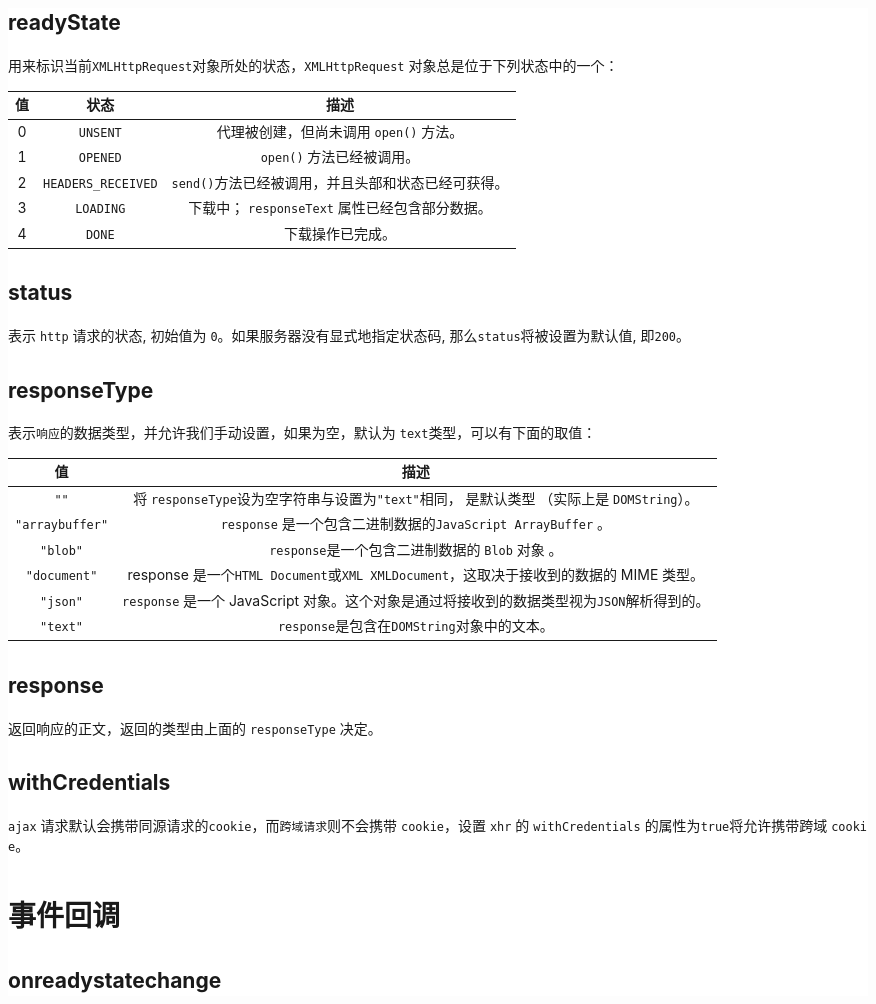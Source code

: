 ## readyState

用来标识当前`XMLHttpRequest`对象所处的状态，`XMLHttpRequest` 对象总是位于下列状态中的一个：

| 值  |        状态        |                        描述                        |
| :-: | :----------------: | :------------------------------------------------: |
|  0  |      `UNSENT`      |       代理被创建，但尚未调用 `open()` 方法。       |
|  1  |      `OPENED`      |             `open()` 方法已经被调用。              |
|  2  | `HEADERS_RECEIVED` | `send()`方法已经被调用，并且头部和状态已经可获得。 |
|  3  |     `LOADING`      |   下载中； `responseText` 属性已经包含部分数据。   |
|  4  |       `DONE`       |                  下载操作已完成。                  |

## status

表示 `http` 请求的状态, 初始值为 `0`。如果服务器没有显式地指定状态码, 那么`status`将被设置为默认值, 即`200`。

## responseType

表示`响应`的数据类型，并允许我们手动设置，如果为空，默认为 `text`类型，可以有下面的取值：

|       值        |                                           描述                                            |
| :-------------: | :---------------------------------------------------------------------------------------: |
|      `""`       | 将 `responseType`设为空字符串与设置为`"text"`相同， 是默认类型 （实际上是 `DOMString`）。 |
| `"arraybuffer"` |               `response` 是一个包含二进制数据的`JavaScript ArrayBuffer` 。                |
|    `"blob"`     |                      `response`是一个包含二进制数据的 `Blob` 对象 。                      |
|  `"document"`   |   response 是一个`HTML Document`或`XML XMLDocument`，这取决于接收到的数据的 MIME 类型。   |
|    `"json"`     | `response` 是一个 JavaScript 对象。这个对象是通过将接收到的数据类型视为`JSON`解析得到的。 |
|    `"text"`     |                        `response`是包含在`DOMString`对象中的文本。                        |

## response

返回响应的正文，返回的类型由上面的 `responseType` 决定。

## withCredentials

`ajax` 请求默认会携带同源请求的`cookie`，而`跨域请求`则不会携带 `cookie`，设置 `xhr` 的 `withCredentials` 的属性为`true`将允许携带跨域 `cookie`。

# 事件回调

## onreadystatechange
